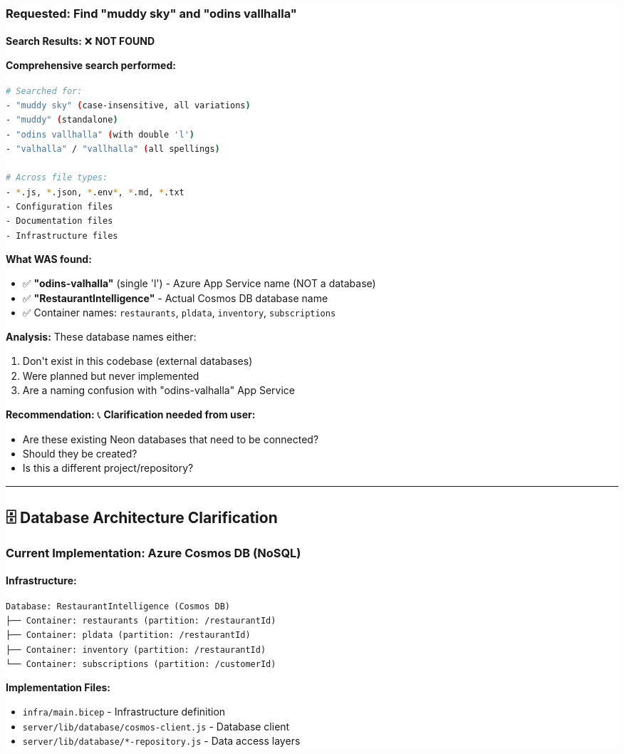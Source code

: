 ### Requested: Find "muddy sky" and "odins vallhalla"

**Search Results:** ❌ **NOT FOUND**

**Comprehensive search performed:**
```bash
# Searched for:
- "muddy sky" (case-insensitive, all variations)
- "muddy" (standalone)
- "odins vallhalla" (with double 'l')
- "valhalla" / "vallhalla" (all spellings)

# Across file types:
- *.js, *.json, *.env*, *.md, *.txt
- Configuration files
- Documentation files
- Infrastructure files
```

**What WAS found:**
- ✅ **"odins-valhalla"** (single 'l') - Azure App Service name (NOT a database)
- ✅ **"RestaurantIntelligence"** - Actual Cosmos DB database name
- ✅ Container names: `restaurants`, `pldata`, `inventory`, `subscriptions`

**Analysis:**
These database names either:
1. Don't exist in this codebase (external databases)
2. Were planned but never implemented
3. Are a naming confusion with "odins-valhalla" App Service

**Recommendation:** 
📞 **Clarification needed from user:**
- Are these existing Neon databases that need to be connected?
- Should they be created?
- Is this a different project/repository?

---

## 🗄️ Database Architecture Clarification

### Current Implementation: Azure Cosmos DB (NoSQL)

**Infrastructure:**
```
Database: RestaurantIntelligence (Cosmos DB)
├── Container: restaurants (partition: /restaurantId)
├── Container: pldata (partition: /restaurantId)
├── Container: inventory (partition: /restaurantId)
└── Container: subscriptions (partition: /customerId)
```

**Implementation Files:**
- `infra/main.bicep` - Infrastructure definition
- `server/lib/database/cosmos-client.js` - Database client
- `server/lib/database/*-repository.js` - Data access layers

